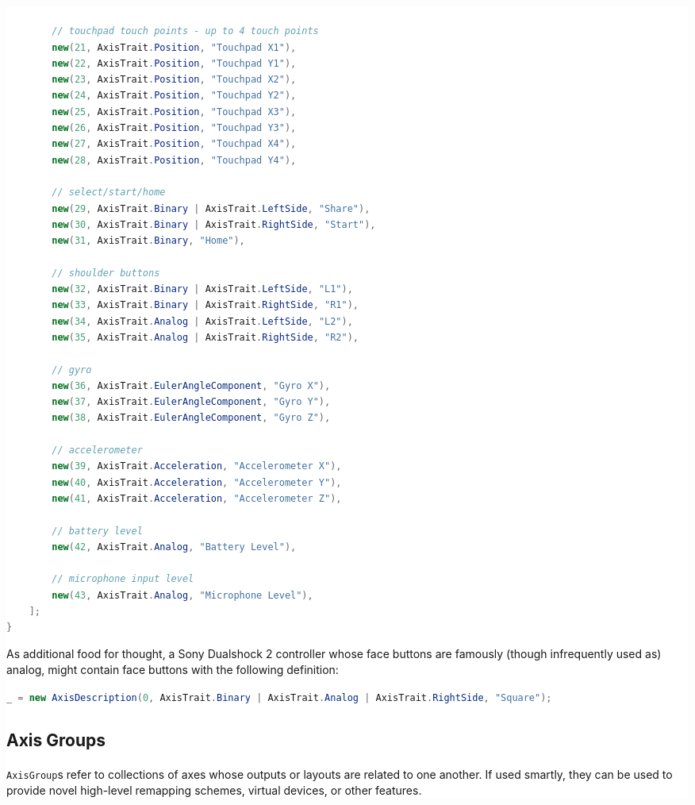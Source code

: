 ```csharp

        // touchpad touch points - up to 4 touch points
        new(21, AxisTrait.Position, "Touchpad X1"),
        new(22, AxisTrait.Position, "Touchpad Y1"),
        new(23, AxisTrait.Position, "Touchpad X2"),
        new(24, AxisTrait.Position, "Touchpad Y2"),
        new(25, AxisTrait.Position, "Touchpad X3"),
        new(26, AxisTrait.Position, "Touchpad Y3"),
        new(27, AxisTrait.Position, "Touchpad X4"),
        new(28, AxisTrait.Position, "Touchpad Y4"),

        // select/start/home
        new(29, AxisTrait.Binary | AxisTrait.LeftSide, "Share"),
        new(30, AxisTrait.Binary | AxisTrait.RightSide, "Start"),
        new(31, AxisTrait.Binary, "Home"),

        // shoulder buttons
        new(32, AxisTrait.Binary | AxisTrait.LeftSide, "L1"),
        new(33, AxisTrait.Binary | AxisTrait.RightSide, "R1"),
        new(34, AxisTrait.Analog | AxisTrait.LeftSide, "L2"),
        new(35, AxisTrait.Analog | AxisTrait.RightSide, "R2"),

        // gyro
        new(36, AxisTrait.EulerAngleComponent, "Gyro X"),
        new(37, AxisTrait.EulerAngleComponent, "Gyro Y"),
        new(38, AxisTrait.EulerAngleComponent, "Gyro Z"),

        // accelerometer
        new(39, AxisTrait.Acceleration, "Accelerometer X"),
        new(40, AxisTrait.Acceleration, "Accelerometer Y"),
        new(41, AxisTrait.Acceleration, "Accelerometer Z"),

        // battery level
        new(42, AxisTrait.Analog, "Battery Level"),

        // microphone input level
        new(43, AxisTrait.Analog, "Microphone Level"),
    ];
}
 ```

As additional food for thought, a Sony Dualshock 2 controller whose face buttons are famously (though infrequently used as) analog, might contain face buttons with the following definition:

```csharp
_ = new AxisDescription(0, AxisTrait.Binary | AxisTrait.Analog | AxisTrait.RightSide, "Square");
```

## Axis Groups
`AxisGroup`s refer to collections of axes whose outputs or layouts are related to one another. If used smartly, they can be used to provide novel high-level remapping schemes, virtual devices, or other features.
